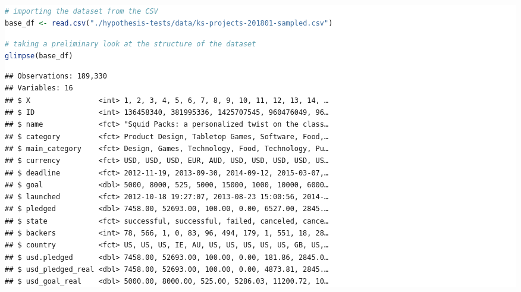 ``` r
# importing the dataset from the CSV
base_df <- read.csv("./hypothesis-tests/data/ks-projects-201801-sampled.csv")
```

``` r
# taking a preliminary look at the structure of the dataset
glimpse(base_df)
```

    ## Observations: 189,330
    ## Variables: 16
    ## $ X                <int> 1, 2, 3, 4, 5, 6, 7, 8, 9, 10, 11, 12, 13, 14, …
    ## $ ID               <int> 136458340, 381995336, 1425707545, 960476049, 96…
    ## $ name             <fct> "Squid Packs: a personalized twist on the class…
    ## $ category         <fct> Product Design, Tabletop Games, Software, Food,…
    ## $ main_category    <fct> Design, Games, Technology, Food, Technology, Pu…
    ## $ currency         <fct> USD, USD, USD, EUR, AUD, USD, USD, USD, USD, US…
    ## $ deadline         <fct> 2012-11-19, 2013-09-30, 2014-09-12, 2015-03-07,…
    ## $ goal             <dbl> 5000, 8000, 525, 5000, 15000, 1000, 10000, 6000…
    ## $ launched         <fct> 2012-10-18 19:27:07, 2013-08-23 15:00:56, 2014-…
    ## $ pledged          <dbl> 7458.00, 52693.00, 100.00, 0.00, 6527.00, 2845.…
    ## $ state            <fct> successful, successful, failed, canceled, cance…
    ## $ backers          <int> 78, 566, 1, 0, 83, 96, 494, 179, 1, 551, 18, 28…
    ## $ country          <fct> US, US, US, IE, AU, US, US, US, US, US, GB, US,…
    ## $ usd.pledged      <dbl> 7458.00, 52693.00, 100.00, 0.00, 181.86, 2845.0…
    ## $ usd_pledged_real <dbl> 7458.00, 52693.00, 100.00, 0.00, 4873.81, 2845.…
    ## $ usd_goal_real    <dbl> 5000.00, 8000.00, 525.00, 5286.03, 11200.72, 10…
